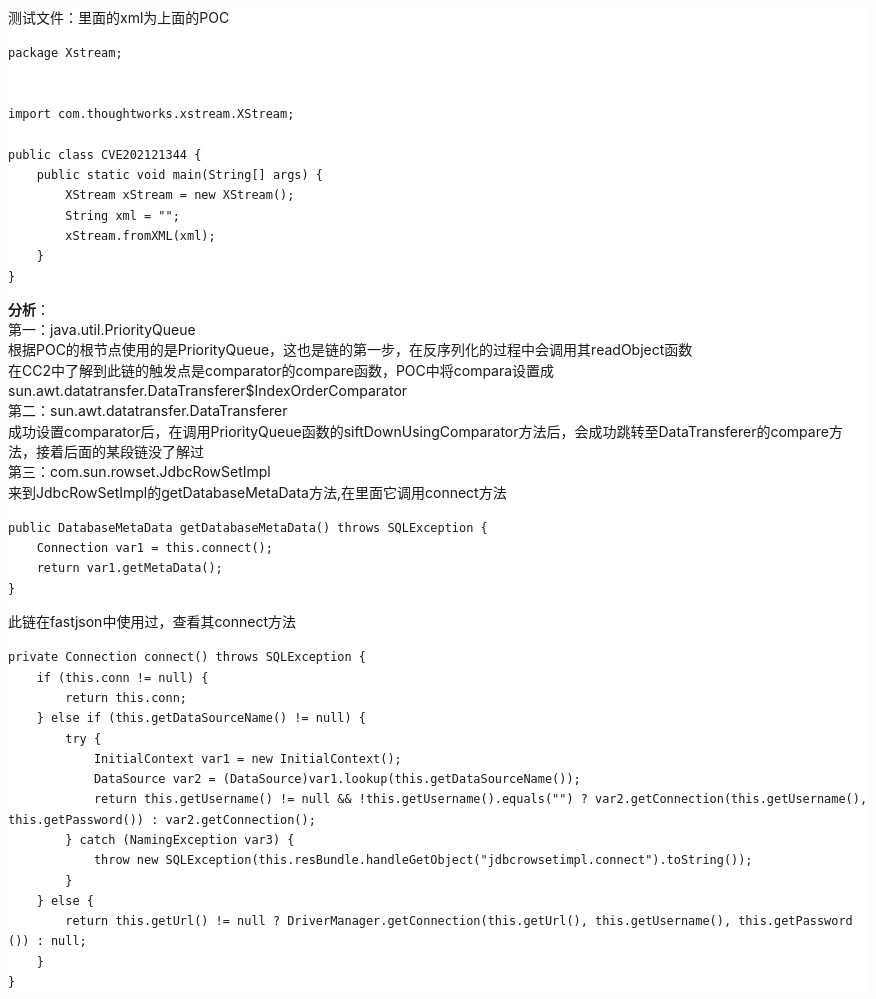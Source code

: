 测试文件：里面的xml为上面的POC

```plain
package Xstream;


import com.thoughtworks.xstream.XStream;

public class CVE202121344 {
    public static void main(String[] args) {
        XStream xStream = new XStream();
        String xml = "";
        xStream.fromXML(xml);
    }
}
```

**分析**：  
第一：java.util.PriorityQueue  
根据POC的根节点使用的是PriorityQueue，这也是链的第一步，在反序列化的过程中会调用其readObject函数  
在CC2中了解到此链的触发点是comparator的compare函数，POC中将compara设置成sun.awt.datatransfer.DataTransferer$IndexOrderComparator  
第二：sun.awt.datatransfer.DataTransferer  
成功设置comparator后，在调用PriorityQueue函数的siftDownUsingComparator方法后，会成功跳转至DataTransferer的compare方法，接着后面的某段链没了解过  
第三：com.sun.rowset.JdbcRowSetImpl  
来到JdbcRowSetImpl的getDatabaseMetaData方法,在里面它调用connect方法

```plain
public DatabaseMetaData getDatabaseMetaData() throws SQLException {
    Connection var1 = this.connect();
    return var1.getMetaData();
}
```

此链在fastjson中使用过，查看其connect方法

```plain
private Connection connect() throws SQLException {
    if (this.conn != null) {
        return this.conn;
    } else if (this.getDataSourceName() != null) {
        try {
            InitialContext var1 = new InitialContext();
            DataSource var2 = (DataSource)var1.lookup(this.getDataSourceName());
            return this.getUsername() != null && !this.getUsername().equals("") ? var2.getConnection(this.getUsername(), this.getPassword()) : var2.getConnection();
        } catch (NamingException var3) {
            throw new SQLException(this.resBundle.handleGetObject("jdbcrowsetimpl.connect").toString());
        }
    } else {
        return this.getUrl() != null ? DriverManager.getConnection(this.getUrl(), this.getUsername(), this.getPassword()) : null;
    }
}
```

